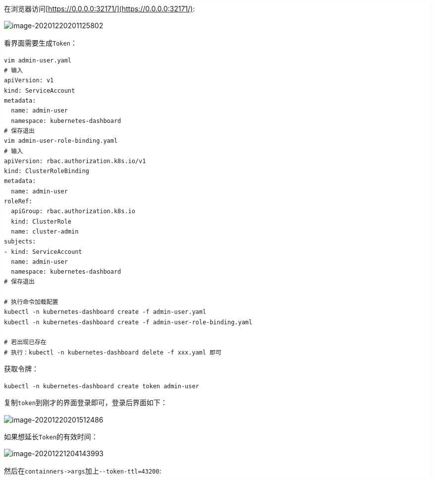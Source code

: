 在浏览器访问[https://0.0.0.0:32171/](https://0.0.0.0:32171/):

![image-20201220201125802](https://images-1252557999.file.myqcloud.com/uPic/image-20201220201125802.png)

看界面需要生成`Token`：

```shell
vim admin-user.yaml
# 输入
apiVersion: v1
kind: ServiceAccount
metadata:
  name: admin-user
  namespace: kubernetes-dashboard
# 保存退出
vim admin-user-role-binding.yaml
# 输入
apiVersion: rbac.authorization.k8s.io/v1
kind: ClusterRoleBinding
metadata:
  name: admin-user
roleRef:
  apiGroup: rbac.authorization.k8s.io
  kind: ClusterRole
  name: cluster-admin
subjects:
- kind: ServiceAccount
  name: admin-user
  namespace: kubernetes-dashboard
# 保存退出

# 执行命令加载配置
kubectl -n kubernetes-dashboard create -f admin-user.yaml
kubectl -n kubernetes-dashboard create -f admin-user-role-binding.yaml

# 若出现已存在
# 执行：kubectl -n kubernetes-dashboard delete -f xxx.yaml 即可
```

获取令牌：

```shell
kubectl -n kubernetes-dashboard create token admin-user
```

复制`token`到刚才的界面登录即可，登录后界面如下：

![image-20201220201512486](https://images-1252557999.file.myqcloud.com/uPic/image-20201220201512486.png)

如果想延长`Token`的有效时间：

![image-20201221204143993](https://images-1252557999.file.myqcloud.com/uPic/image-20201221204143993.png)

然后在`containners->args`加上`--token-ttl=43200`:
